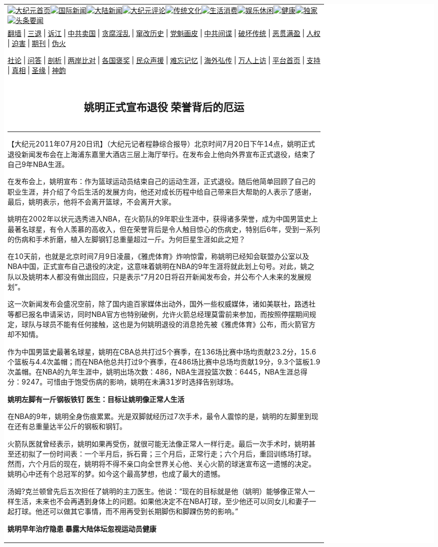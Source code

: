 <a name="1" id="1" target="_blank"></a><span id="1"></span>
<table align=center border="0"><tr><td colspan="2" VALIGN=TOP><a href="https://github.com/1992513/djy/blob/master/gb/nf1351518.md#1"><img src="https://raw.githubusercontent.com/1992513/www/master/t/djy/1.jpg" title="大纪元首页" alt="大纪元首页"></a><a href="https://github.com/1992513/djy/blob/master/gb/n24hr.md#1"><img src="https://raw.githubusercontent.com/1992513/www/master/t/djy/3.jpg" title="国际新闻" alt="国际新闻"></a><a href="https://github.com/1992513/djy/blob/master/gb/nsc413.md#1"><img src="https://raw.githubusercontent.com/1992513/www/master/t/djy/4.jpg" title="大陆新闻" alt="大陆新闻"></a><a href="https://github.com/1992513/djy/blob/master/gb/news392.md#1"><img src="https://raw.githubusercontent.com/1992513/www/master/t/djy/5.jpg" title="大纪元评论" alt="大纪元评论"></a><a href="https://github.com/1992513/djy/blob/master/gb/news2007.md#1"><img src="https://raw.githubusercontent.com/1992513/www/master/t/djy/6.jpg" title="传统文化" alt="传统文化"></a><a href="https://github.com/1992513/djy/blob/master/gb/news2008.md#1"><img src="https://raw.githubusercontent.com/1992513/www/master/t/djy/7.jpg" title="生活消费" alt="生活消费"></a><a href="https://github.com/1992513/djy/blob/master/gb/ncyule.md#1"><img src="https://raw.githubusercontent.com/1992513/www/master/t/djy/8.jpg" title="娱乐休闲" alt="娱乐休闲"></a><a href="https://github.com/1992513/djy/blob/master/gb/nsc1002.md#1"><img src="https://raw.githubusercontent.com/1992513/www/master/t/djy/9.jpg" title="健康" alt="健康"></a><a href="https://github.com/1992513/djy/blob/master/gb/nf6092.md#1"><img src="https://raw.githubusercontent.com/1992513/www/master/t/djy/10a.jpg" title="独家" alt="独家"></a><a href="https://github.com/1992513/djy/blob/master/gb/nf4514.md#1"><img src="https://raw.githubusercontent.com/1992513/www/master/t/djy/12a.jpg" title="头条要闻" alt="头条要闻"></a></td></tr>
<tr><td colspan="2" VALIGN=TOP><a target="_blank" href="https://github.com/1992513/www/blob/master/README.md?zsrh#1">翻墙</a> | <a target="_blank" href="https://github.com/1992513/djy/blob/master/gb/nf5657.md#1">三退</a> | <a target="_blank" href="https://github.com/1992513/djy/blob/master/gb/nf6124.md#1">诉江</a> | <a target="_blank" href="https://github.com/1992513/djy/blob/master/gb/nf1176117.md#1">中共卖国</a> | <a target="_blank" href="https://github.com/1992513/djy/blob/master/gb/nf5773.md#1">贪腐淫乱</a> | <a target="_blank" href="https://github.com/1992513/djy/blob/master/gb/nf1176115.md#1">窜改历史</a> | <a target="_blank" href="https://github.com/1992513/djy/blob/master/gb/nf1176107.md#1">党魁画皮</a> | <a target="_blank" href="https://github.com/1992513/djy/blob/master/gb/nf1320400.md#1">中共间谍</a> | <a target="_blank" href="https://github.com/1992513/djy/blob/master/gb/nf1176114.md#1">破坏传统</a> | <a target="_blank" href="https://github.com/1992513/ntdtv/blob/master/gb/prog447_1.md#1">恶贯满盈</a> | <a target="_blank" href="https://github.com/1992513/djy/blob/master/gb/ncid278.md#1">人权</a> | <a target="_blank" href="https://github.com/1992513/djy/blob/master/gb/nf1176111.md#1">迫害</a> | <a target="_blank" href="https://gitlab.com/szzdlab/mh-qikan/blob/master/README.md#1">期刊</a> | <a target="_blank" href="https://github.com/1992513/djy/blob/master/gb/nf5562.md#1">伪火</a></p><p><a target="_blank" href="https://github.com/1992513/djy/blob/master/gb/9p.md#1">社论</a> | <a target="_blank" href="https://github.com/1992513/djy/blob/master/gb/nf4378.md#1">问答</a> | <a target="_blank" href="https://github.com/1992513/djy/blob/master/gb/nf5792.md#1">剖析</a> | <a target="_blank" href="https://github.com/1992513/djy/blob/master/gb/nf5735.md#1">两岸比对</a> | <a target="_blank" href="https://github.com/1992513/djy/blob/master/gb/nf6119.md#1">各国褒奖</a> | <a target="_blank" href="https://github.com/1992513/djy/blob/master/gb/nf6120.md#1">民众声援</a> | <a target="_blank" href="https://github.com/1992513/djy/blob/master/gb/nf1188594.md#1">难忘记忆</a> | <a target="_blank" href="https://github.com/1992513/djy/blob/master/gb/nf3180.md#1">海外弘传</a> | <a target="_blank" href="https://github.com/1992513/djy/blob/master/gb/nf5410.md#1">万人上访</a> | <a target="_blank" href="https://github.com/1992513/www/blob/master/README.md?zsrh#1">平台首页</a> | <a target="_blank" href="https://github.com/1992513/djy/blob/master/gb/nf4386.md#1">支持</a> | <a target="_blank" href="https://github.com/1992513/djy/blob/master/gb/nf4389.md#1">真相</a> | <a target="_blank" href="https://github.com/1992513/djy/blob/master/gb/nf5790.md#1">圣缘</a> | <a target="_blank" href="https://github.com/1992513/djy/blob/master/gb/nf4786.md#1">神韵</a></td></tr>
<tr><td VALIGN=TOP width="626"><h2 align=center>姚明正式宣布退役 荣誉背后的厄运</h2>
<h6></h6>
<hr>
	<p>【大纪元2011年07月20日讯】（大纪元记者程静综合报导）北京时间7月20日下午14点，姚明正式退役新闻发布会在上海浦东嘉里大酒店三层上海厅举行。在发布会上他向外界宣布正式退役，结束了自己9年NBA生涯。</p>
<p>在发布会上，姚明宣布：作为篮球运动员结束自己的运动生涯，正式退役。随后他简单回顾了自己的职业生涯，并介绍了今后生活的发展方向，他还对成长历程中给自己带来巨大帮助的人表示了感谢，最后，姚明表示，他将不会离开篮球，不会离开大家。</p>
<p>姚明在2002年以状元选秀进入NBA，在火箭队的9年职业生涯中，获得诸多荣誉，成为中国男篮史上最著名球星，有令人羡慕的高收入，但在荣誉背后是令人触目惊心的伤病史，特别后6年，受到一系列的伤病和手术折磨，植入左脚钢钉总重量超过一斤。为何巨星生涯如此之短？</p>
<p>在10天前，也就是北京时间7月9日凌晨，《雅虎体育》炸响惊雷，称姚明已经知会联盟办公室以及NBA中国，正式宣布自己退役的决定，这意味着姚明在NBA的9年生涯将就此划上句号。对此，姚之队以及姚明本人都没有做出回应，只是表示“7月20日将召开新闻发布会，并公布个人未来的发展规划”。</p>
<p>这一次新闻发布会盛况空前，除了国内逾百家媒体出动外，国外一些权威媒体，诸如美联社，路透社等都已报名申请采访，同时NBA官方也特别破例，允许火箭总经理莫雷前来参加，而按照停摆期间规定，球队与球员不能有任何接触，这也是为何姚明退役的消息抢先被《雅虎体育》公布，而火箭官方却不知情。</p>
<p>作为中国男篮史最著名球星，姚明在CBA总共打过5个赛季，在136场比赛中场均贡献23.2分，15.6个篮板与4.4次盖帽；而在NBA他总共打过9个赛季，在486场比赛中总场均贡献19分，9.3个篮板1.9次盖帽。在NBA的九年生涯中，姚明出场次数：486，NBA生涯投篮次数：6445，NBA生涯总得分：9247。可惜由于饱受伤病的影响，姚明在未满31岁时选择告别球场。</p>
<p><b>姚明左脚有一斤钢板铁钉 医生：目标让姚明像正常人生活</b></p>
<p>在NBA的9年，姚明全身伤痕累累。光是双脚就经历过7次手术，最令人震惊的是，姚明的左脚里到现在还有总重量达半公斤的钢板和钢钉。</p>
<p>火箭队医就曾经表示，姚明如果再受伤，就很可能无法像正常人一样行走。最后一次手术时，姚明甚至还初拟了一份时间表：一个半月后，拆石膏；三个月后，正常行走；六个月后，重回训练场打球。然而，六个月后的现在，姚明将不得不亲口向全世界关心他、关心火箭的球迷宣布这一遗憾的决定。姚明心中还有个总冠军的梦。如今这个最高梦想，也成了最大的遗憾。</p>
<p>汤姆?克兰顿曾先后五次担任了姚明的主刀医生。他说：“现在的目标就是他（姚明）能够像正常人一样生活，未来也不会再遇到身体上的问题。如果他决定不在NBA打球，至少他还可以同女儿和妻子一起打球。他还可以做其它事情，而不用再受到长期脚伤和脚踝伤势的影响。”</p>
<p><b>姚明早年治疗隐患 暴露大陆体坛忽视运动员健康</b></p>